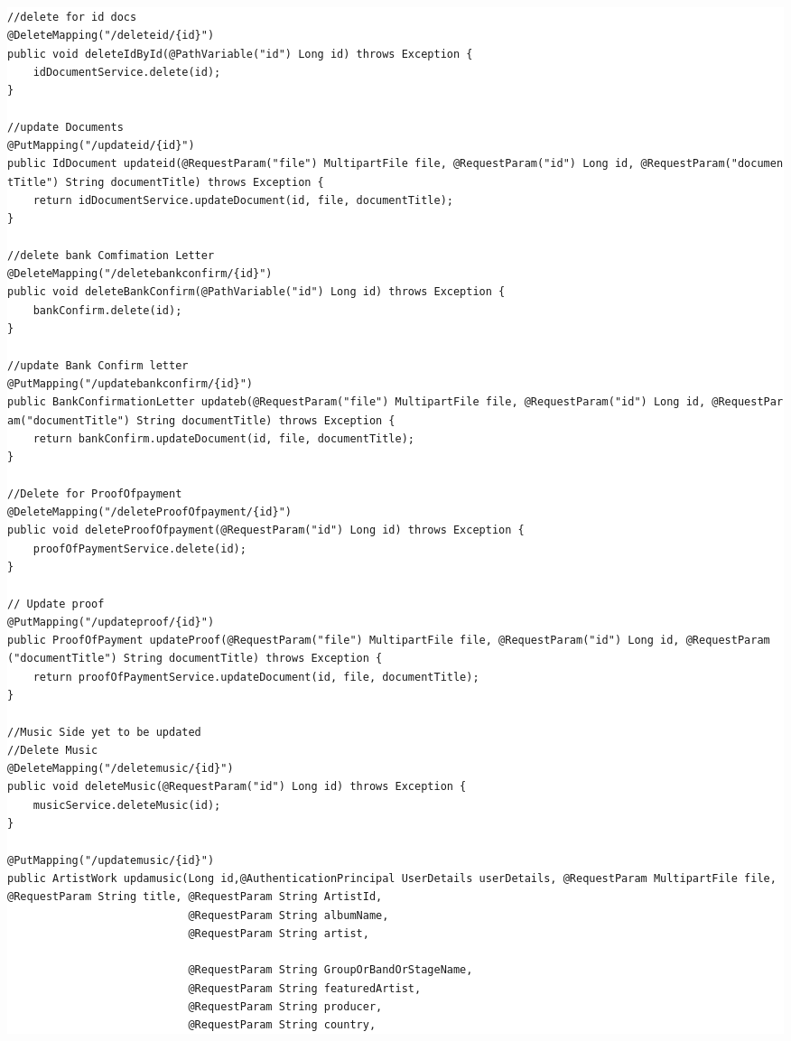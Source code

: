     //delete for id docs
    @DeleteMapping("/deleteid/{id}")
    public void deleteIdById(@PathVariable("id") Long id) throws Exception {
        idDocumentService.delete(id);
    }

    //update Documents
    @PutMapping("/updateid/{id}")
    public IdDocument updateid(@RequestParam("file") MultipartFile file, @RequestParam("id") Long id, @RequestParam("documentTitle") String documentTitle) throws Exception {
        return idDocumentService.updateDocument(id, file, documentTitle);
    }

    //delete bank Comfimation Letter
    @DeleteMapping("/deletebankconfirm/{id}")
    public void deleteBankConfirm(@PathVariable("id") Long id) throws Exception {
        bankConfirm.delete(id);
    }

    //update Bank Confirm letter
    @PutMapping("/updatebankconfirm/{id}")
    public BankConfirmationLetter updateb(@RequestParam("file") MultipartFile file, @RequestParam("id") Long id, @RequestParam("documentTitle") String documentTitle) throws Exception {
        return bankConfirm.updateDocument(id, file, documentTitle);
    }

    //Delete for ProofOfpayment
    @DeleteMapping("/deleteProofOfpayment/{id}")
    public void deleteProofOfpayment(@RequestParam("id") Long id) throws Exception {
        proofOfPaymentService.delete(id);
    }

    // Update proof
    @PutMapping("/updateproof/{id}")
    public ProofOfPayment updateProof(@RequestParam("file") MultipartFile file, @RequestParam("id") Long id, @RequestParam("documentTitle") String documentTitle) throws Exception {
        return proofOfPaymentService.updateDocument(id, file, documentTitle);
    }

    //Music Side yet to be updated
    //Delete Music
    @DeleteMapping("/deletemusic/{id}")
    public void deleteMusic(@RequestParam("id") Long id) throws Exception {
        musicService.deleteMusic(id);
    }

    @PutMapping("/updatemusic/{id}")
    public ArtistWork updamusic(Long id,@AuthenticationPrincipal UserDetails userDetails, @RequestParam MultipartFile file, @RequestParam String title, @RequestParam String ArtistId,
                                @RequestParam String albumName,
                                @RequestParam String artist,

                                @RequestParam String GroupOrBandOrStageName,
                                @RequestParam String featuredArtist,
                                @RequestParam String producer,
                                @RequestParam String country,
